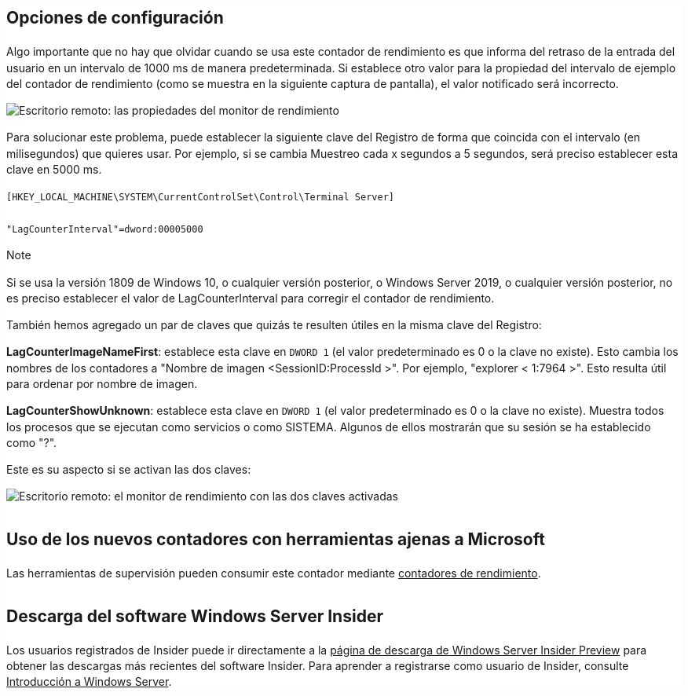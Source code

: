 ## <a name="configuration-options"></a>Opciones de configuración

Algo importante que no hay que olvidar cuando se usa este contador de rendimiento es que informa del retraso de la entrada del usuario en un intervalo de 1000 ms de manera predeterminada. Si establece otro valor para la propiedad del intervalo de ejemplo del contador de rendimiento (como se muestra en la siguiente captura de pantalla), el valor notificado será incorrecto.

![Escritorio remoto: las propiedades del monitor de rendimiento](./media/rds-user-input-perfmon-properties.png)

Para solucionar este problema, puede establecer la siguiente clave del Registro de forma que coincida con el intervalo (en milisegundos) que quieres usar. Por ejemplo, si se cambia Muestreo cada x segundos a 5 segundos, será preciso establecer esta clave en 5000 ms.

```
[HKEY_LOCAL_MACHINE\SYSTEM\CurrentControlSet\Control\Terminal Server]

"LagCounterInterval"=dword:00005000
```

> [!NOTE]
> Si se usa la versión 1809 de Windows 10, o cualquier versión posterior, o Windows Server 2019, o cualquier versión posterior, no es preciso establecer el valor de LagCounterInterval para corregir el contador de rendimiento.

También hemos agregado un par de claves que quizás te resulten útiles en la misma clave del Registro:

**LagCounterImageNameFirst**: establece esta clave en `DWORD 1` (el valor predeterminado es 0 o la clave no existe). Esto cambia los nombres de los contadores a "Nombre de imagen <SessionID:ProcessId >". Por ejemplo, "explorer < 1:7964 >". Esto resulta útil para ordenar por nombre de imagen.

**LagCounterShowUnknown**: establece esta clave en `DWORD 1` (el valor predeterminado es 0 o la clave no existe). Muestra todos los procesos que se ejecutan como servicios o como SISTEMA. Algunos de ellos mostrarán que su sesión se ha establecido como "?".

Este es su aspecto si se activan las dos claves:

![Escritorio remoto: el monitor de rendimiento con las dos claves activadas](./media/rds-user-input-delay-with-two-counters.png)

## <a name="using-the-new-counters-with-non-microsoft-tools"></a>Uso de los nuevos contadores con herramientas ajenas a Microsoft

Las herramientas de supervisión pueden consumir este contador mediante [contadores de rendimiento](https://docs.microsoft.com/windows/win32/perfctrs/using-performance-counters).

## <a name="download-windows-server-insider-software"></a>Descarga del software Windows Server Insider

Los usuarios registrados de Insider puede ir directamente a la [página de descarga de Windows Server Insider Preview](https://microsoft.com/en-us/software-download/windowsinsiderpreviewserver) para obtener las descargas más recientes del software Insider.  Para aprender a registrarse como usuario de Insider, consulte [Introducción a Windows Server](https://insider.windows.com/en-us/for-business-getting-started-server/).
